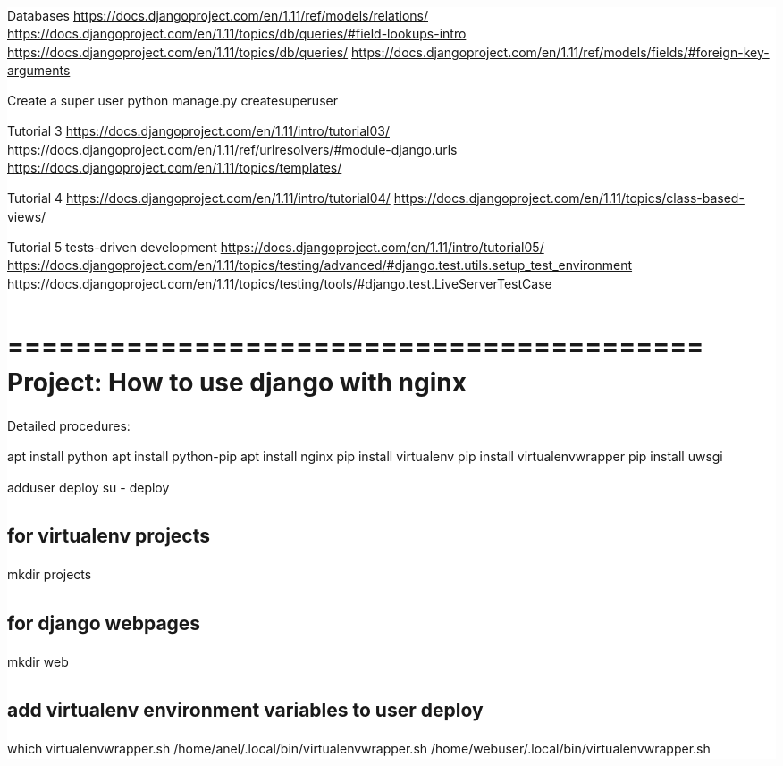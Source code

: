 Databases
https://docs.djangoproject.com/en/1.11/ref/models/relations/
https://docs.djangoproject.com/en/1.11/topics/db/queries/#field-lookups-intro
https://docs.djangoproject.com/en/1.11/topics/db/queries/
https://docs.djangoproject.com/en/1.11/ref/models/fields/#foreign-key-arguments




Create a super user
python manage.py createsuperuser



Tutorial 3
https://docs.djangoproject.com/en/1.11/intro/tutorial03/
https://docs.djangoproject.com/en/1.11/ref/urlresolvers/#module-django.urls
https://docs.djangoproject.com/en/1.11/topics/templates/

Tutorial 4
https://docs.djangoproject.com/en/1.11/intro/tutorial04/
https://docs.djangoproject.com/en/1.11/topics/class-based-views/

Tutorial 5 tests-driven development
https://docs.djangoproject.com/en/1.11/intro/tutorial05/
https://docs.djangoproject.com/en/1.11/topics/testing/advanced/#django.test.utils.setup_test_environment
https://docs.djangoproject.com/en/1.11/topics/testing/tools/#django.test.LiveServerTestCase


=========================================
Project: How to use django with nginx
=========================================
Detailed procedures:

apt install python
apt install python-pip
apt install nginx
pip install virtualenv
pip install virtualenvwrapper
pip install uwsgi

adduser deploy
su - deploy
## for virtualenv projects
mkdir projects
## for django webpages
mkdir web

## add virtualenv environment variables to user deploy
which virtualenvwrapper.sh
/home/anel/.local/bin/virtualenvwrapper.sh
/home/webuser/.local/bin/virtualenvwrapper.sh
